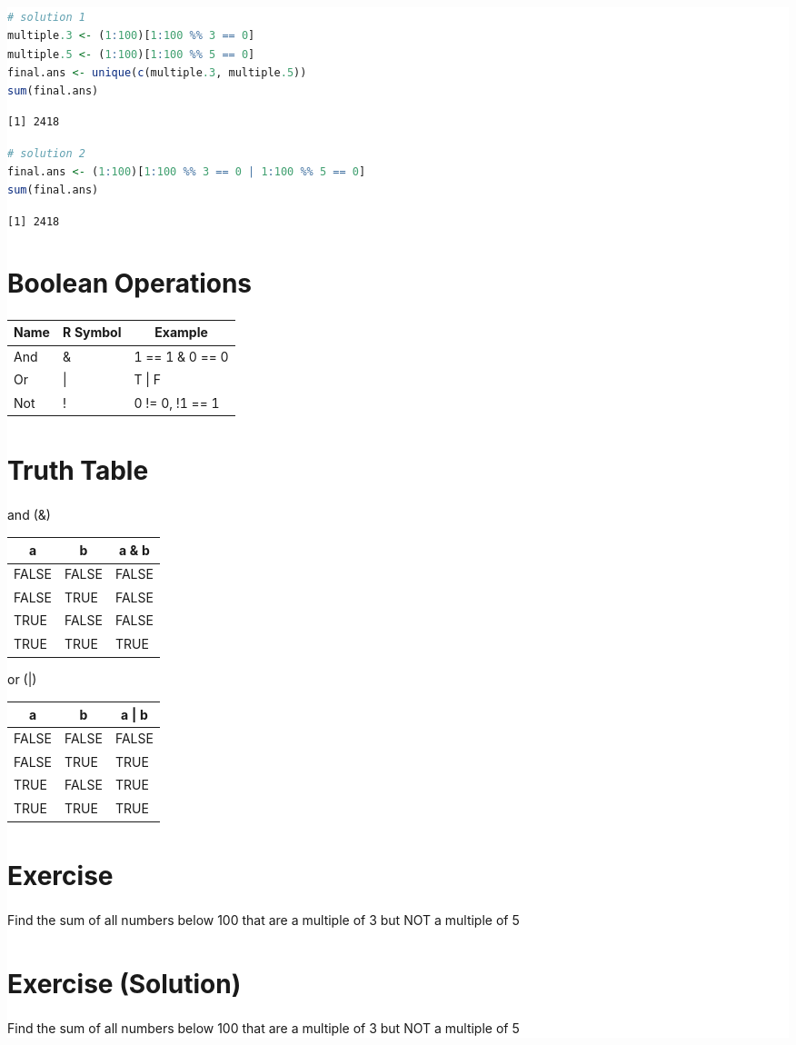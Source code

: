 ```r
# solution 1
multiple.3 <- (1:100)[1:100 %% 3 == 0]
multiple.5 <- (1:100)[1:100 %% 5 == 0]
final.ans <- unique(c(multiple.3, multiple.5))
sum(final.ans)
```

```
[1] 2418
```

```r
# solution 2
final.ans <- (1:100)[1:100 %% 3 == 0 | 1:100 %% 5 == 0]
sum(final.ans)
```

```
[1] 2418
```

Boolean Operations
========================================================
Name  | R Symbol | Example
------------- | ------------- | -------------
And  | & | 1 == 1 & 0 == 0
Or  | &#124;  | T &#124; F
Not | ! | 0 != 0, !1 == 1

Truth Table
========================================================
and (&)

a  | b | a & b
------------- | ------------- | -------------
FALSE | FALSE | FALSE
FALSE | TRUE | FALSE
TRUE | FALSE | FALSE
TRUE | TRUE | TRUE

or (|)

a  | b | a &#124; b
------------- | ------------- | -------------
FALSE | FALSE | FALSE
FALSE | TRUE | TRUE
TRUE | FALSE | TRUE
TRUE | TRUE | TRUE

Exercise
========================================================
Find the sum of all numbers below 100 that are a multiple of 3 but NOT a multiple of 5

Exercise (Solution)
========================================================
Find the sum of all numbers below 100 that are a multiple of 3 but NOT a multiple of 5
